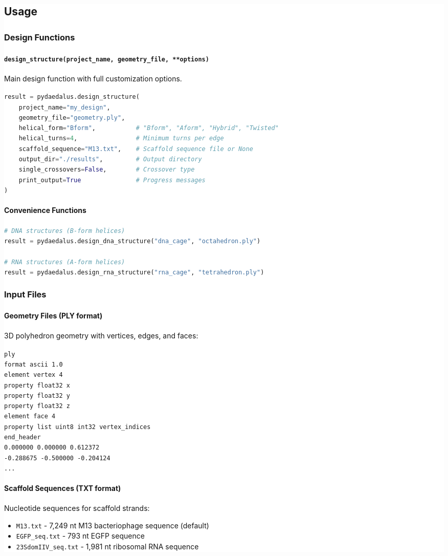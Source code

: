 ## Usage

### Design Functions

#### `design_structure(project_name, geometry_file, **options)`
Main design function with full customization options.

```python
result = pydaedalus.design_structure(
    project_name="my_design",
    geometry_file="geometry.ply",
    helical_form="Bform",           # "Bform", "Aform", "Hybrid", "Twisted"
    helical_turns=4,                # Minimum turns per edge
    scaffold_sequence="M13.txt",    # Scaffold sequence file or None
    output_dir="./results",         # Output directory
    single_crossovers=False,        # Crossover type
    print_output=True               # Progress messages
)
```

#### Convenience Functions

```python
# DNA structures (B-form helices)
result = pydaedalus.design_dna_structure("dna_cage", "octahedron.ply")

# RNA structures (A-form helices) 
result = pydaedalus.design_rna_structure("rna_cage", "tetrahedron.ply")
```

### Input Files

#### Geometry Files (PLY format)
3D polyhedron geometry with vertices, edges, and faces:
```
ply
format ascii 1.0
element vertex 4
property float32 x
property float32 y
property float32 z
element face 4
property list uint8 int32 vertex_indices
end_header
0.000000 0.000000 0.612372
-0.288675 -0.500000 -0.204124
...
```

#### Scaffold Sequences (TXT format)
Nucleotide sequences for scaffold strands:
- `M13.txt` - 7,249 nt M13 bacteriophage sequence (default)
- `EGFP_seq.txt` - 793 nt EGFP sequence  
- `23SdomIIV_seq.txt` - 1,981 nt ribosomal RNA sequence
